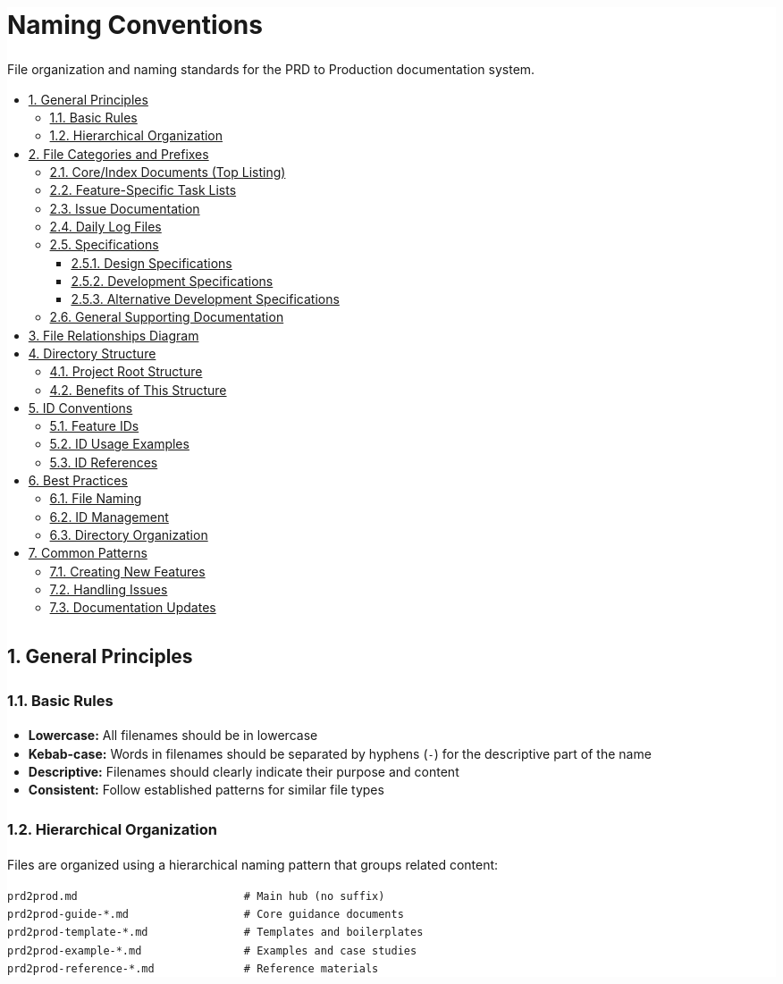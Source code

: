 # Naming Conventions

File organization and naming standards for the PRD to Production documentation system.

- [1. General Principles](#1-general-principles)
  - [1.1. Basic Rules](#11-basic-rules)
  - [1.2. Hierarchical Organization](#12-hierarchical-organization)
- [2. File Categories and Prefixes](#2-file-categories-and-prefixes)
  - [2.1. Core/Index Documents (Top Listing)](#21-coreindex-documents-top-listing)
  - [2.2. Feature-Specific Task Lists](#22-feature-specific-task-lists)
  - [2.3. Issue Documentation](#23-issue-documentation)
  - [2.4. Daily Log Files](#24-daily-log-files)
  - [2.5. Specifications](#25-specifications)
    - [2.5.1. Design Specifications](#251-design-specifications)
    - [2.5.2. Development Specifications](#252-development-specifications)
    - [2.5.3. Alternative Development Specifications](#253-alternative-development-specifications)
  - [2.6. General Supporting Documentation](#26-general-supporting-documentation)
- [3. File Relationships Diagram](#3-file-relationships-diagram)
- [4. Directory Structure](#4-directory-structure)
  - [4.1. Project Root Structure](#41-project-root-structure)
  - [4.2. Benefits of This Structure](#42-benefits-of-this-structure)
- [5. ID Conventions](#5-id-conventions)
  - [5.1. Feature IDs](#51-feature-ids)
  - [5.2. ID Usage Examples](#52-id-usage-examples)
  - [5.3. ID References](#53-id-references)
- [6. Best Practices](#6-best-practices)
  - [6.1. File Naming](#61-file-naming)
  - [6.2. ID Management](#62-id-management)
  - [6.3. Directory Organization](#63-directory-organization)
- [7. Common Patterns](#7-common-patterns)
  - [7.1. Creating New Features](#71-creating-new-features)
  - [7.2. Handling Issues](#72-handling-issues)
  - [7.3. Documentation Updates](#73-documentation-updates)

## 1. General Principles

### 1.1. Basic Rules

- **Lowercase:** All filenames should be in lowercase
- **Kebab-case:** Words in filenames should be separated by hyphens (`-`) for the descriptive part of the name
- **Descriptive:** Filenames should clearly indicate their purpose and content
- **Consistent:** Follow established patterns for similar file types

### 1.2. Hierarchical Organization

Files are organized using a hierarchical naming pattern that groups related content:

```
prd2prod.md                          # Main hub (no suffix)
prd2prod-guide-*.md                  # Core guidance documents
prd2prod-template-*.md               # Templates and boilerplates
prd2prod-example-*.md                # Examples and case studies
prd2prod-reference-*.md              # Reference materials
```
